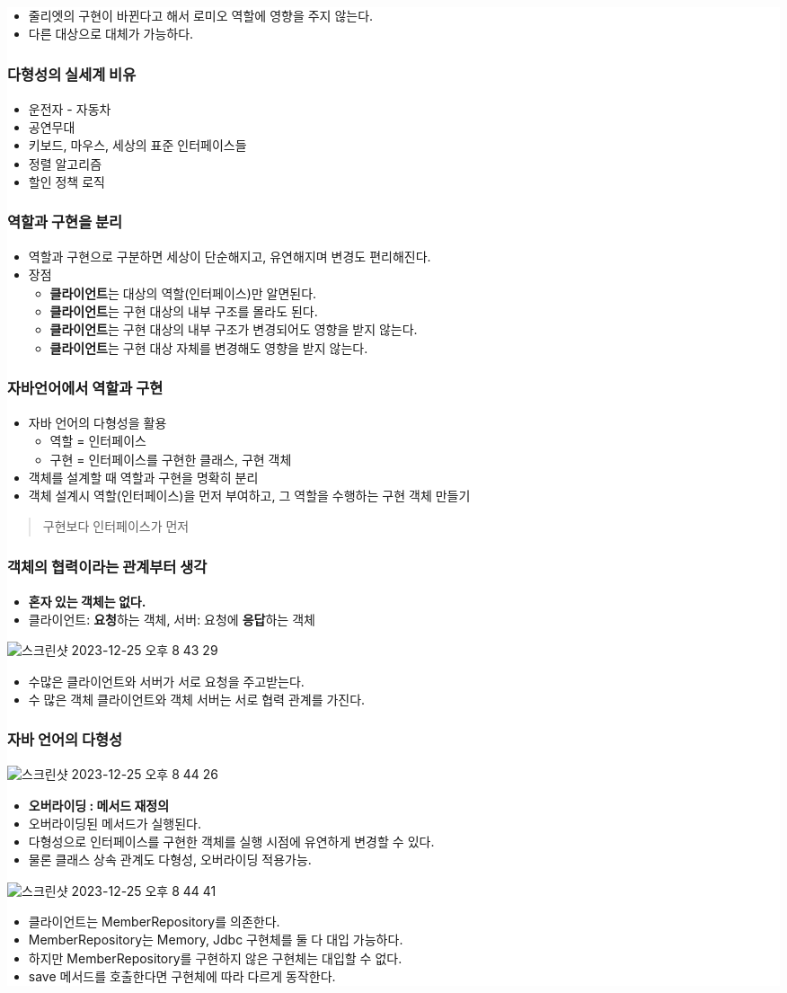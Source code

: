 - 줄리엣의 구현이 바뀐다고 해서 로미오 역할에 영향을 주지 않는다.
- 다른 대상으로 대체가 가능하다.

### 다형성의 실세계 비유
- 운전자 - 자동차
- 공연무대
- 키보드, 마우스, 세상의 표준 인터페이스들
- 정렬 알고리즘
- 할인 정책 로직

### 역할과 구현을 분리
- 역할과 구현으로 구분하면 세상이 단순해지고, 유연해지며  변경도 편리해진다.
- 장점
    - **클라이언트**는 대상의 역할(인터페이스)만 알면된다.
    - **클라이언트**는 구현 대상의 내부 구조를 몰라도 된다.
    - **클라이언트**는 구현 대상의 내부 구조가 변경되어도 영향을 받지 않는다.
    - **클라이언트**는 구현 대상 자체를 변경해도 영향을 받지 않는다.

### 자바언어에서 역할과 구현
- 자바 언어의 다형성을 활용
    - 역할 = 인터페이스
    - 구현 = 인터페이스를 구현한 클래스, 구현 객체
- 객체를 설계할 때 역할과 구현을 명확히 분리
- 객체 설계시 역할(인터페이스)을 먼저 부여하고, 그 역할을 수행하는 구현 객체 만들기

> 구현보다 인터페이스가 먼저

### 객체의 협력이라는 관계부터 생각
- **혼자 있는 객체는 없다.**
- 클라이언트: **요청**하는 객체, 서버: 요청에 **응답**하는 객체

<img width="550" alt="스크린샷 2023-12-25 오후 8 43 29" src="https://github.com/hoa0217/study-repo/assets/48192141/fc2e8ff2-09b9-4008-ad2b-bb9407f16fab">

- 수많은 클라이언트와 서버가 서로 요청을 주고받는다.
- 수 많은 객체 클라이언트와 객체 서버는 서로 협력 관계를 가진다.

### 자바 언어의 다형성

<img width="550" alt="스크린샷 2023-12-25 오후 8 44 26" src="https://github.com/hoa0217/study-repo/assets/48192141/af0a6054-38c5-488e-818b-91b0b837d332">

- **오버라이딩 : 메서드 재정의**
- 오버라이딩된 메서드가 실행된다.
- 다형성으로 인터페이스를 구현한 객체를 실행 시점에 유연하게 변경할 수 있다.
- 물론 클래스 상속 관계도 다형성, 오버라이딩 적용가능.

<img width="300" alt="스크린샷 2023-12-25 오후 8 44 41" src="https://github.com/hoa0217/study-repo/assets/48192141/f9d69acb-2ad4-49a7-b510-fbabb6a6800e">

- 클라이언트는 MemberRepository를 의존한다.
- MemberRepository는 Memory, Jdbc 구현체를 둘 다 대입 가능하다.
- 하지만 MemberRepository를 구현하지 않은 구현체는 대입할 수 없다.
- save 메서드를 호출한다면 구현체에 따라 다르게 동작한다.
